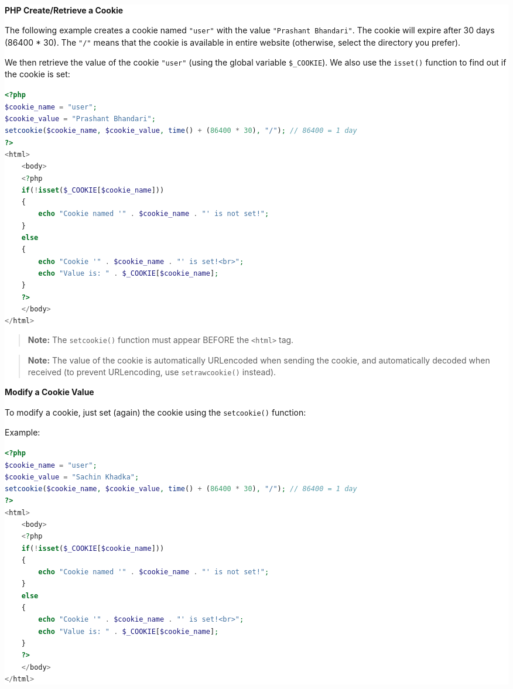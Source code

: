 **PHP Create/Retrieve a Cookie**

The following example creates a cookie named ``"user"`` with the value ``"Prashant Bhandari"``. The cookie will expire after 30 days (86400 * 30). The ``"/"`` means that the cookie is available in entire website (otherwise, select the directory you prefer).

We then retrieve the value of the cookie ``"user"`` (using the global variable ``$_COOKIE``). We also use the ``isset()`` function to find out if the cookie is set:

```PHP
<?php
$cookie_name = "user";
$cookie_value = "Prashant Bhandari";
setcookie($cookie_name, $cookie_value, time() + (86400 * 30), "/"); // 86400 = 1 day
?>
<html>
    <body>
    <?php
    if(!isset($_COOKIE[$cookie_name]))
    {
        echo "Cookie named '" . $cookie_name . "' is not set!";
    } 
    else 
    {
        echo "Cookie '" . $cookie_name . "' is set!<br>";
        echo "Value is: " . $_COOKIE[$cookie_name];
    }
    ?>
    </body>
</html> 
```
>**Note:** The ``setcookie()`` function must appear BEFORE the ``<html>`` tag.

>**Note:** The value of the cookie is automatically URLencoded when sending the cookie, and automatically decoded when received (to prevent URLencoding, use ``setrawcookie()`` instead).

**Modify a Cookie Value**

To modify a cookie, just set (again) the cookie using the ``setcookie()`` function:

Example:
```PHP
<?php
$cookie_name = "user";
$cookie_value = "Sachin Khadka";
setcookie($cookie_name, $cookie_value, time() + (86400 * 30), "/"); // 86400 = 1 day
?>
<html>
    <body>
    <?php
    if(!isset($_COOKIE[$cookie_name]))
    {
        echo "Cookie named '" . $cookie_name . "' is not set!";
    } 
    else 
    {
        echo "Cookie '" . $cookie_name . "' is set!<br>";
        echo "Value is: " . $_COOKIE[$cookie_name];
    }
    ?>
    </body>
</html> 
```
